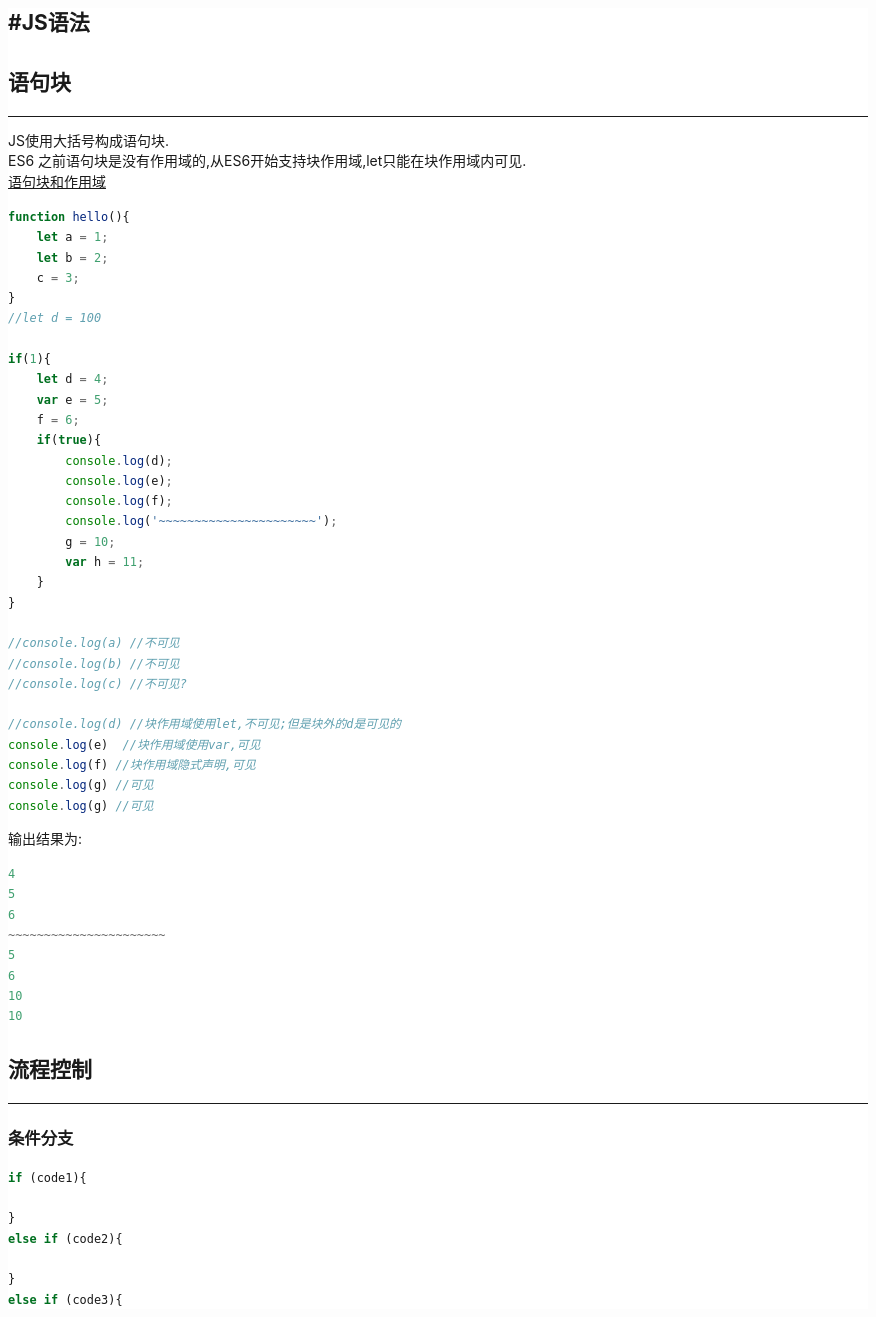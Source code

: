 #JS语法
---
## 语句块
---

JS使用大括号构成语句块.  
ES6 之前语句块是没有作用域的,从ES6开始支持块作用域,let只能在块作用域内可见.  
[语句块和作用域](js代码/控制语句/1.语句块和作用域.js)
```js
function hello(){
    let a = 1;
    let b = 2;
    c = 3;
}
//let d = 100

if(1){
    let d = 4;
    var e = 5;
    f = 6;
    if(true){
        console.log(d);
        console.log(e);
        console.log(f);
        console.log('~~~~~~~~~~~~~~~~~~~~~~');
        g = 10;
        var h = 11;
    }
}

//console.log(a) //不可见
//console.log(b) //不可见
//console.log(c) //不可见?

//console.log(d) //块作用域使用let,不可见;但是块外的d是可见的
console.log(e)  //块作用域使用var,可见
console.log(f) //块作用域隐式声明,可见
console.log(g) //可见
console.log(g) //可见
```
输出结果为: 
```js
4
5
6
~~~~~~~~~~~~~~~~~~~~~~
5
6
10
10
```
## 流程控制
---
### 条件分支
```js
if (code1){

}
else if (code2){

}
else if (code3){
```
